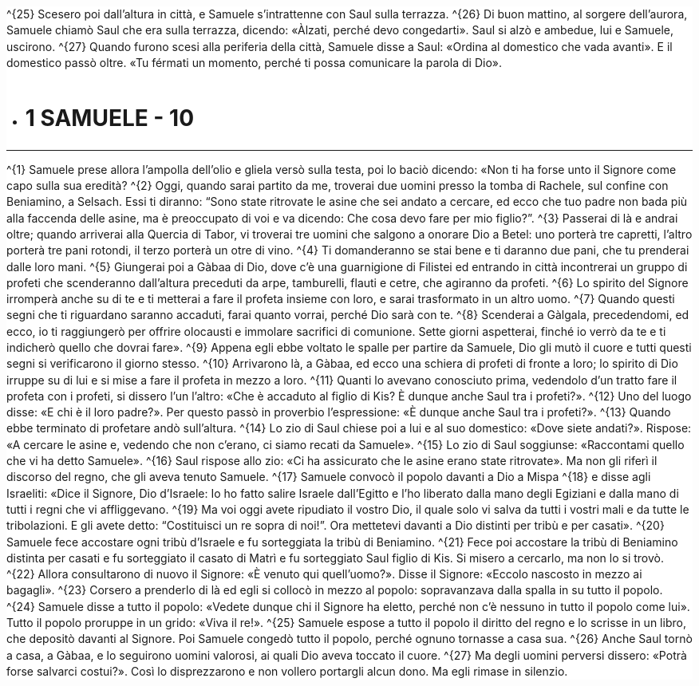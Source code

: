 ^{25} Scesero poi dall’altura in città, e Samuele s’intrattenne con Saul sulla terrazza. ^{26} Di buon mattino, al sorgere dell’aurora, Samuele chiamò Saul che era sulla terrazza, dicendo: «Àlzati, perché devo congedarti». Saul si alzò e ambedue, lui e Samuele, uscirono. ^{27} Quando furono scesi alla periferia della città, Samuele disse a Saul: «Ordina al domestico che vada avanti». E il domestico passò oltre. «Tu férmati un momento, perché ti possa comunicare la parola di Dio».

- # 1 SAMUELE - 10
----------------------------------------

^{1} Samuele prese allora l’ampolla dell’olio e gliela versò sulla testa, poi lo baciò dicendo: «Non ti ha forse unto il Signore come capo sulla sua eredità? ^{2} Oggi, quando sarai partito da me, troverai due uomini presso la tomba di Rachele, sul confine con Beniamino, a Selsach. Essi ti diranno: “Sono state ritrovate le asine che sei andato a cercare, ed ecco che tuo padre non bada più alla faccenda delle asine, ma è preoccupato di voi e va dicendo: Che cosa devo fare per mio figlio?”. ^{3} Passerai di là e andrai oltre; quando arriverai alla Quercia di Tabor, vi troverai tre uomini che salgono a onorare Dio a Betel: uno porterà tre capretti, l’altro porterà tre pani rotondi, il terzo porterà un otre di vino. ^{4} Ti domanderanno se stai bene e ti daranno due pani, che tu prenderai dalle loro mani. ^{5} Giungerai poi a Gàbaa di Dio, dove c’è una guarnigione di Filistei ed entrando in città incontrerai un gruppo di profeti che scenderanno dall’altura preceduti da arpe, tamburelli, flauti e cetre, che agiranno da profeti. ^{6} Lo spirito del Signore irromperà anche su di te e ti metterai a fare il profeta insieme con loro, e sarai trasformato in un altro uomo. ^{7} Quando questi segni che ti riguardano saranno accaduti, farai quanto vorrai, perché Dio sarà con te. ^{8} Scenderai a Gàlgala, precedendomi, ed ecco, io ti raggiungerò per offrire olocausti e immolare sacrifici di comunione. Sette giorni aspetterai, finché io verrò da te e ti indicherò quello che dovrai fare».
^{9} Appena egli ebbe voltato le spalle per partire da Samuele, Dio gli mutò il cuore e tutti questi segni si verificarono il giorno stesso. ^{10} Arrivarono là, a Gàbaa, ed ecco una schiera di profeti di fronte a loro; lo spirito di Dio irruppe su di lui e si mise a fare il profeta in mezzo a loro.
^{11} Quanti lo avevano conosciuto prima, vedendolo d’un tratto fare il profeta con i profeti, si dissero l’un l’altro: «Che è accaduto al figlio di Kis? È dunque anche Saul tra i profeti?». ^{12} Uno del luogo disse: «E chi è il loro padre?». Per questo passò in proverbio l’espressione: «È dunque anche Saul tra i profeti?». ^{13} Quando ebbe terminato di profetare andò sull’altura. ^{14} Lo zio di Saul chiese poi a lui e al suo domestico: «Dove siete andati?». Rispose: «A cercare le asine e, vedendo che non c’erano, ci siamo recati da Samuele». ^{15} Lo zio di Saul soggiunse: «Raccontami quello che vi ha detto Samuele». ^{16} Saul rispose allo zio: «Ci ha assicurato che le asine erano state ritrovate». Ma non gli riferì il discorso del regno, che gli aveva tenuto Samuele.
^{17} Samuele convocò il popolo davanti a Dio a Mispa ^{18} e disse agli Israeliti: «Dice il Signore, Dio d’Israele: Io ho fatto salire Israele dall’Egitto e l’ho liberato dalla mano degli Egiziani e dalla mano di tutti i regni che vi affliggevano. ^{19} Ma voi oggi avete ripudiato il vostro Dio, il quale solo vi salva da tutti i vostri mali e da tutte le tribolazioni. E gli avete detto: “Costituisci un re sopra di noi!”. Ora mettetevi davanti a Dio distinti per tribù e per casati». ^{20} Samuele fece accostare ogni tribù d’Israele e fu sorteggiata la tribù di Beniamino. ^{21} Fece poi accostare la tribù di Beniamino distinta per casati e fu sorteggiato il casato di Matrì e fu sorteggiato Saul figlio di Kis. Si misero a cercarlo, ma non lo si trovò. ^{22} Allora consultarono di nuovo il Signore: «È venuto qui quell’uomo?». Disse il Signore: «Eccolo nascosto in mezzo ai bagagli». ^{23} Corsero a prenderlo di là ed egli si collocò in mezzo al popolo: sopravanzava dalla spalla in su tutto il popolo. ^{24} Samuele disse a tutto il popolo: «Vedete dunque chi il Signore ha eletto, perché non c’è nessuno in tutto il popolo come lui». Tutto il popolo proruppe in un grido: «Viva il re!». ^{25} Samuele espose a tutto il popolo il diritto del regno e lo scrisse in un libro, che depositò davanti al Signore. Poi Samuele congedò tutto il popolo, perché ognuno tornasse a casa sua. ^{26} Anche Saul tornò a casa, a Gàbaa, e lo seguirono uomini valorosi, ai quali Dio aveva toccato il cuore. ^{27} Ma degli uomini perversi dissero: «Potrà forse salvarci costui?». Così lo disprezzarono e non vollero portargli alcun dono. Ma egli rimase in silenzio.
